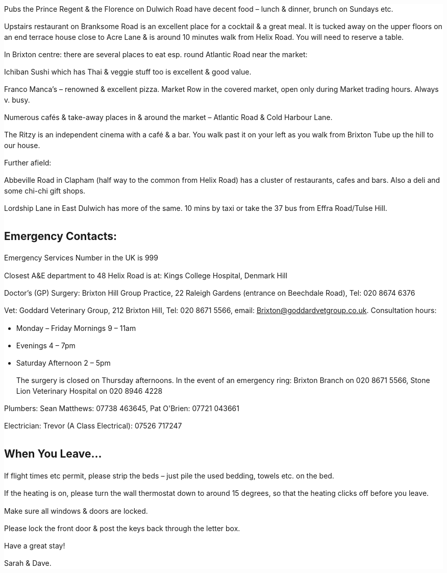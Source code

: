 Pubs the Prince Regent & the Florence on Dulwich Road have decent food – lunch & dinner, brunch on Sundays etc.

Upstairs restaurant on Branksome Road is an excellent place for a cocktail & a great meal. It is tucked away on the upper floors on an end terrace house close to Acre Lane & is around 10 minutes walk from Helix Road. You will need to reserve a table.

In Brixton centre: there are several places to eat esp. round Atlantic Road near the market:

Ichiban Sushi which has Thai & veggie stuff too is excellent & good value.

Franco Manca’s – renowned & excellent pizza. Market Row in the covered market, open only during Market trading hours. Always v. busy.

Numerous cafés & take-away places in & around the market – Atlantic Road & Cold Harbour Lane.

The Ritzy is an independent cinema with a café & a bar. You walk past it on your left as you walk from Brixton Tube up the hill to our house.

Further afield:

Abbeville Road in Clapham (half way to the common from Helix Road) has a cluster of restaurants, cafes and bars. Also a deli and some chi-chi gift shops.

Lordship Lane in East Dulwich has more of the same. 10 mins by taxi or take the 37 bus from Effra Road/Tulse Hill.

## Emergency Contacts:

Emergency Services Number in the UK is 999

Closest A&E department to 48 Helix Road is at: Kings College Hospital, Denmark Hill

Doctor’s (GP) Surgery: Brixton Hill Group Practice, 22 Raleigh Gardens (entrance on Beechdale Road), Tel: 020 8674 6376

Vet: Goddard Veterinary Group, 212 Brixton Hill, Tel: 020 8671 5566, email: [Brixton@goddardvetgroup.co.uk](mailto:Brixton@goddardvetgroup.co.uk). Consultation hours:

*   Monday – Friday Mornings 9 – 11am
*   Evenings 4 – 7pm
*   Saturday Afternoon 2 – 5pm

    The surgery is closed on Thursday afternoons. In the event of an emergency ring: Brixton Branch on 020 8671 5566, Stone Lion Veterinary Hospital on 020 8946 4228

Plumbers: Sean Matthews: 07738 463645, Pat O'Brien: 07721 043661

Electrician: Trevor (A Class Electrical): 07526 717247

## When You Leave…

If flight times etc permit, please strip the beds – just pile the used bedding, towels etc. on the bed.

If the heating is on, please turn the wall thermostat down to around 15 degrees, so that the heating clicks off before you leave.

Make sure all windows & doors are locked.

Please lock the front door & post the keys back through the letter box.

Have a great stay!

Sarah & Dave.
